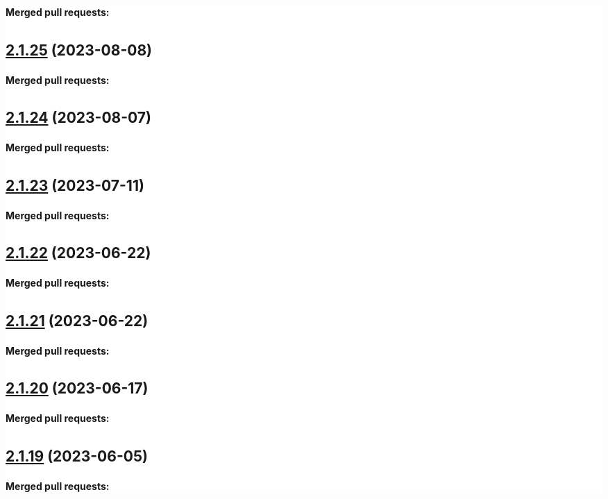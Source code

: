 
**Merged pull requests:**


## [2.1.25](https://github.com/networknt/light-hybrid-4j/tree/2.1.25) (2023-08-08)


**Merged pull requests:**




## [2.1.24](https://github.com/networknt/light-hybrid-4j/tree/2.1.24) (2023-08-07)


**Merged pull requests:**




## [2.1.23](https://github.com/networknt/light-hybrid-4j/tree/2.1.23) (2023-07-11)


**Merged pull requests:**




## [2.1.22](https://github.com/networknt/light-hybrid-4j/tree/2.1.22) (2023-06-22)


**Merged pull requests:**




## [2.1.21](https://github.com/networknt/light-hybrid-4j/tree/2.1.21) (2023-06-22)


**Merged pull requests:**




## [2.1.20](https://github.com/networknt/light-hybrid-4j/tree/2.1.20) (2023-06-17)


**Merged pull requests:**


## [2.1.19](https://github.com/networknt/light-hybrid-4j/tree/2.1.19) (2023-06-05)


**Merged pull requests:**
